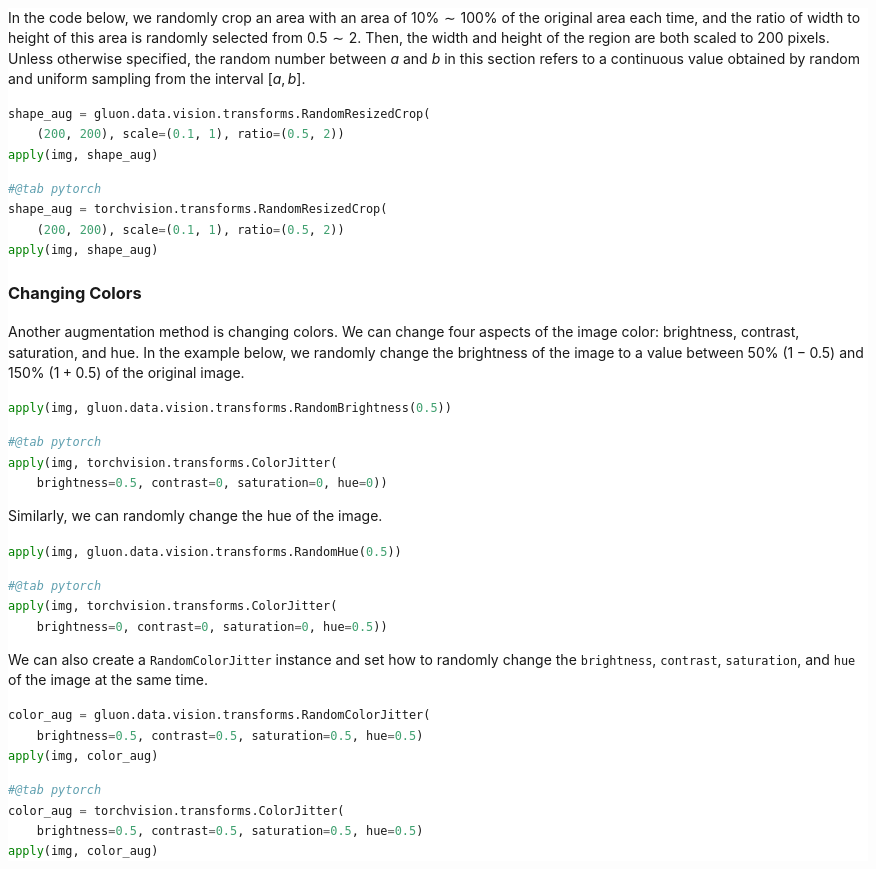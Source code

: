 In the code below, we randomly crop an area with an area of $10\% \sim 100\%$ of the original area each time, and the ratio of width to height of this area is randomly selected from $0.5 \sim 2$. Then, the width and height of the region are both scaled to 200 pixels. 
Unless otherwise specified, the random number between $a$ and $b$ in this section refers to a continuous value obtained by random and uniform sampling from the interval $[a, b]$.


```python
shape_aug = gluon.data.vision.transforms.RandomResizedCrop(
    (200, 200), scale=(0.1, 1), ratio=(0.5, 2))
apply(img, shape_aug)
```

```python
#@tab pytorch
shape_aug = torchvision.transforms.RandomResizedCrop(
    (200, 200), scale=(0.1, 1), ratio=(0.5, 2))
apply(img, shape_aug)
```

### Changing Colors

Another augmentation method is changing colors. We can change four aspects of the image color: brightness, contrast, saturation, and hue. In the example below, we randomly change the brightness of the image to a value between 50% ($1-0.5$) and 150% ($1+0.5$) of the original image.

```python
apply(img, gluon.data.vision.transforms.RandomBrightness(0.5))
```

```python
#@tab pytorch
apply(img, torchvision.transforms.ColorJitter(
    brightness=0.5, contrast=0, saturation=0, hue=0))
```

Similarly, we can randomly change the hue of the image.

```python
apply(img, gluon.data.vision.transforms.RandomHue(0.5))
```

```python
#@tab pytorch
apply(img, torchvision.transforms.ColorJitter(
    brightness=0, contrast=0, saturation=0, hue=0.5))
```

We can also create a `RandomColorJitter` instance and set how to randomly change the `brightness`, `contrast`, `saturation`, and `hue` of the image at the same time.

```python
color_aug = gluon.data.vision.transforms.RandomColorJitter(
    brightness=0.5, contrast=0.5, saturation=0.5, hue=0.5)
apply(img, color_aug)
```

```python
#@tab pytorch
color_aug = torchvision.transforms.ColorJitter(
    brightness=0.5, contrast=0.5, saturation=0.5, hue=0.5)
apply(img, color_aug)
```
